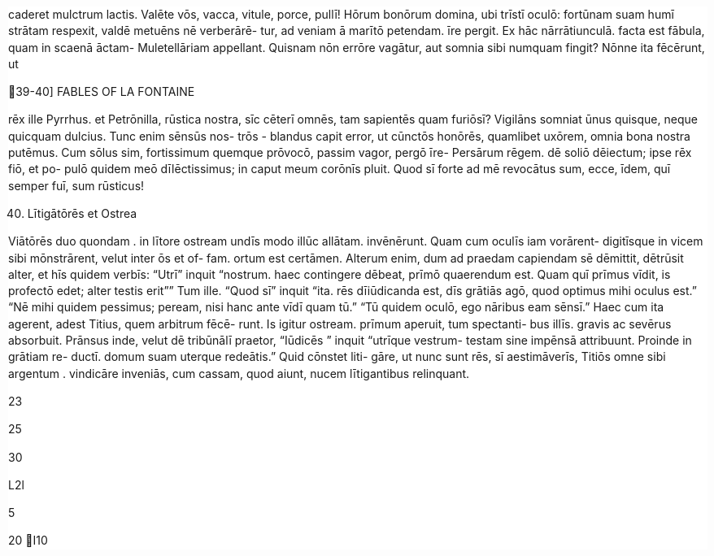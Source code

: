 caderet mulctrum lactis. Valēte vōs, vacca, vitule, porce,
pullī! Hōrum bonōrum domina, ubi trīstī oculō: fortūnam
suam humī strātam respexit, valdē metuēns nē verberārē-
tur, ad veniam ā marītō petendam. īre pergit. Ex hāc
nārrātiunculā. facta est fābula, quam in scaenā āctam-
Muletellāriam appellant. Quisnam nōn errōre vagātur,
aut somnia sibi numquam fingit? Nōnne ita fēcērunt, ut

39-40] FABLES OF LA FONTAINE

rēx ille Pyrrhus. et Petrōnilla, rūstica nostra, sīc cēterī
omnēs, tam sapientēs quam furiōsī? Vigilāns somniat ūnus
quisque, neque quicquam dulcius. Tunc enim sēnsūs nos-
trōs - blandus capit error, ut cūnctōs honōrēs, quamlibet
uxōrem, omnia bona nostra putēmus. Cum sōlus sim,
fortissimum quemque prōvocō, passim vagor, pergō īre-
Persārum rēgem. dē soliō dēiectum; ipse rēx fiō, et po-
pulō quidem meō dīlēctissimus; in caput meum corōnīs
pluit. Quod sī forte ad mē revocātus sum, ecce, īdem,
quī semper fuī, sum rūsticus!

40. Lītigātōrēs et Ostrea

Viātōrēs duo quondam . in lītore ostream undīs modo
illūc allātam. invēnērunt. Quam cum oculīs iam vorārent-
digitīsque in vicem sibi mōnstrārent, velut inter ōs et of-
fam. ortum est certāmen. Alterum enim, dum ad praedam
capiendam sē dēmittit, dētrūsit alter, et hīs quidem verbīs:
“Utrī” inquit “nostrum. haec contingere dēbeat, prīmō
quaerendum est. Quam quī prīmus vīdit, is profectō edet;
alter testis erit”” Tum ille. “Quod sī” inquit “ita. rēs
dīiūdicanda est, dīs grātiās agō, quod optimus mihi oculus
est.” “Nē mihi quidem pessimus; peream, nisi hanc ante
vīdī quam tū.” “Tū quidem oculō, ego nāribus eam sēnsī.”
Haec cum ita agerent, adest Titius, quem arbitrum fēcē-
runt. Is igitur ostream. prīmum aperuit, tum spectanti-
bus illīs. gravis ac sevērus absorbuit. Prānsus inde, velut
dē tribūnālī praetor, “Iūdicēs ” inquit “utrīque vestrum-
testam sine impēnsā attribuunt. Proinde in grātiam re-
ductī. domum suam uterque redeātis.” Quid cōnstet liti-
gāre, ut nunc sunt rēs, sī aestimāverīs, Titiōs omne sibi
argentum . vindicāre inveniās, cum cassam, quod aiunt,
nucem lītigantibus relinquant.

23

25

30

L2l

5

20
I10
